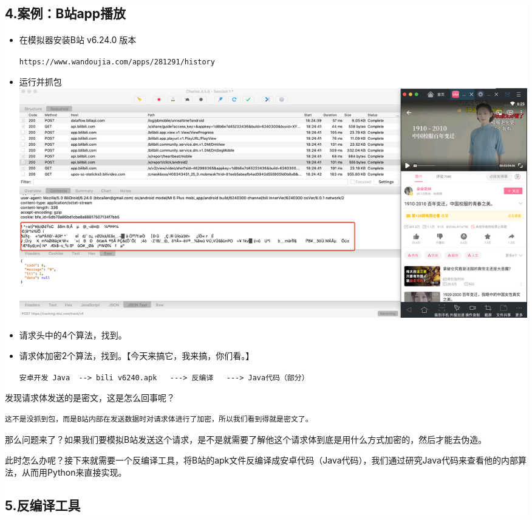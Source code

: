 
## 4.案例：B站app播放

- 在模拟器安装B站 v6.24.0 版本

  ```
  https://www.wandoujia.com/apps/281291/history
  ```

- 运行并抓包
  ![image-20210928182606992](assets/image-20210928182606992.png)



- 请求头中的4个算法，找到。

- 请求体加密2个算法，找到。【今天来搞它，我来搞，你们看。】 

  ```
  安卓开发 Java  --> bili v6240.apk   ---> 反编译   ---> Java代码（部分）
  ```

  

发现请求体发送的是密文，这是怎么回事呢？ 

```
这不是没抓到包，而是B站内部在发送数据时对请求体进行了加密，所以我们看到得就是密文了。
```

那么问题来了？如果我们要模拟B站发送这个请求，是不是就需要了解他这个请求体到底是用什么方式加密的，然后才能去伪造。



此时怎么办呢？接下来就需要一个反编译工具，将B站的apk文件反编译成安卓代码（Java代码），我们通过研究Java代码来查看他的内部算法，从而用Python来直接实现。



## 5.反编译工具

